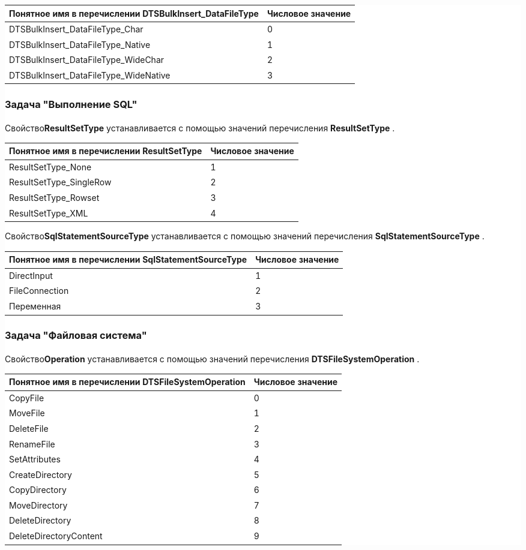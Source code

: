 |Понятное имя в перечислении DTSBulkInsert_DataFileType|Числовое значение|  
|--------------------------------------------------|-------------------|  
|DTSBulkInsert_DataFileType_Char|0|  
|DTSBulkInsert_DataFileType_Native|1|  
|DTSBulkInsert_DataFileType_WideChar|2|  
|DTSBulkInsert_DataFileType_WideNative|3|  
  
### <a name="execute-sql-task"></a>Задача "Выполнение SQL"  
 Свойство**ResultSetType** устанавливается с помощью значений перечисления **ResultSetType** .  
  
|Понятное имя в перечислении ResultSetType|Числовое значение|  
|------------------------------------|-------------------|  
|ResultSetType_None|1|  
|ResultSetType_SingleRow|2|  
|ResultSetType_Rowset|3|  
|ResultSetType_XML|4|  
  
 Свойство**SqlStatementSourceType** устанавливается с помощью значений перечисления **SqlStatementSourceType** .  
  
|Понятное имя в перечислении SqlStatementSourceType|Числовое значение|  
|---------------------------------------------|-------------------|  
|DirectInput|1|  
|FileConnection|2|  
|Переменная|3|  
  
### <a name="file-system-task"></a>Задача "Файловая система"  
 Свойство**Operation** устанавливается с помощью значений перечисления **DTSFileSystemOperation** .  
  
|Понятное имя в перечислении DTSFileSystemOperation|Числовое значение|  
|---------------------------------------------|-------------------|  
|CopyFile|0|  
|MoveFile|1|  
|DeleteFile|2|  
|RenameFile|3|  
|SetAttributes|4|  
|CreateDirectory|5|  
|CopyDirectory|6|  
|MoveDirectory|7|  
|DeleteDirectory|8|  
|DeleteDirectoryContent|9|  
  